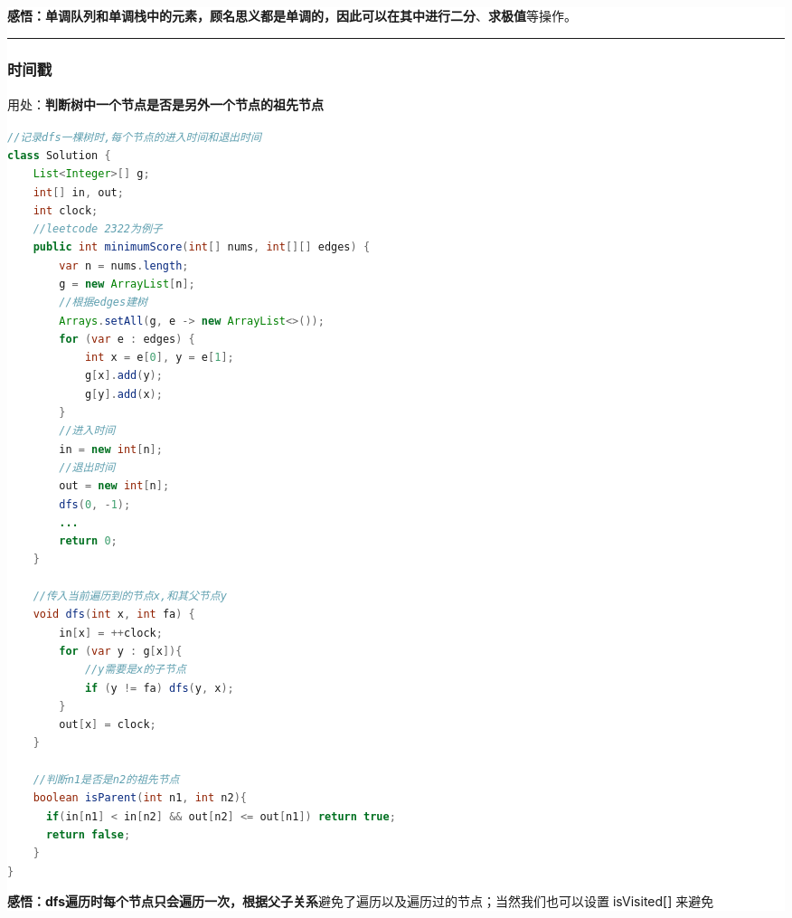 **感悟：**单调队列和单调栈中的元素，顾名思义都是单调的，因此可以在其中进行**二分**、**求极值**等操作。

***

### 时间戳

用处：**判断树中一个节点是否是另外一个节点的祖先节点**

```java
//记录dfs一棵树时,每个节点的进入时间和退出时间
class Solution {
    List<Integer>[] g;
    int[] in, out;
    int clock;
    //leetcode 2322为例子
    public int minimumScore(int[] nums, int[][] edges) {
        var n = nums.length;
        g = new ArrayList[n];
        //根据edges建树
        Arrays.setAll(g, e -> new ArrayList<>());
        for (var e : edges) {
            int x = e[0], y = e[1];
            g[x].add(y);
            g[y].add(x);
        }
        //进入时间
        in = new int[n];
        //退出时间
        out = new int[n];
        dfs(0, -1);
        ...
        return 0;
    }
    
    //传入当前遍历到的节点x,和其父节点y
    void dfs(int x, int fa) {
        in[x] = ++clock;
        for (var y : g[x]){
            //y需要是x的子节点
            if (y != fa) dfs(y, x);
        }
        out[x] = clock;
    }
    
    //判断n1是否是n2的祖先节点
    boolean isParent(int n1, int n2){
      if(in[n1] < in[n2] && out[n2] <= out[n1]) return true;
      return false;
    }
}
```

**感悟：**dfs遍历时每个节点只会遍历一次，根据**父子关系**避免了遍历以及遍历过的节点；当然我们也可以设置 isVisited[] 来避免
